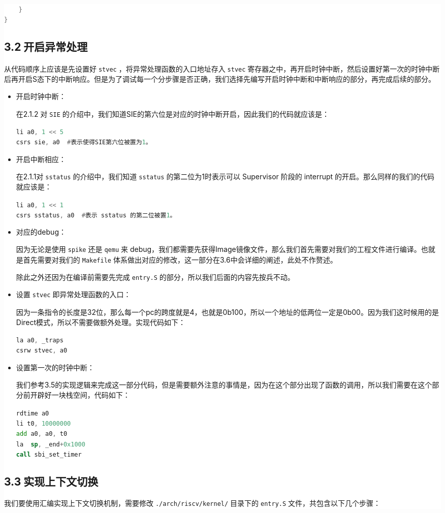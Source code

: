   ```C
      }
  }
  ```

## 3.2 开启异常处理

从代码顺序上应该是先设置好 `stvec` ，将异常处理函数的入口地址存入 `stvec` 寄存器之中，再开启时钟中断，然后设置好第一次的时钟中断后再开启S态下的中断响应。但是为了调试每一个分步骤是否正确，我们选择先编写开启时钟中断和中断响应的部分，再完成后续的部分。

- 开启时钟中断：

  在2.1.2 对 `SIE` 的介绍中，我们知道SIE的第六位是对应的时钟中断开启，因此我们的代码就应该是：

  ````asm
  li a0, 1 << 5
  csrs sie, a0	#表示使得SIE第六位被置为1。
  ````

- 开启中断相应：

  在2.1.1对 `sstatus` 的介绍中，我们知道 `sstatus` 的第二位为1时表示可以 Supervisor 阶段的 interrupt 的开启。那么同样的我们的代码就应该是：

  ```asm
  li a0, 1 << 1
  csrs sstatus, a0 	#表示 sstatus 的第二位被置1。
  ```

- 对应的debug：

  因为无论是使用 `spike` 还是 `qemu` 来 debug，我们都需要先获得Image镜像文件，那么我们首先需要对我们的工程文件进行编译。也就是首先需要对我们的 `Makefile` 体系做出对应的修改，这一部分在3.6中会详细的阐述，此处不作赘述。

  除此之外还因为在编译前需要先完成 `entry.S` 的部分，所以我们后面的内容先按兵不动。

- 设置 `stvec` 即异常处理函数的入口：

  因为一条指令的长度是32位，那么每一个pc的跨度就是4，也就是0b100，所以一个地址的低两位一定是0b00。因为我们这时候用的是Direct模式，所以不需要做额外处理。实现代码如下：

  ```asm
  la a0, _traps
  csrw stvec, a0
  ```

- 设置第一次的时钟中断：

  我们参考3.5的实现逻辑来完成这一部分代码，但是需要额外注意的事情是，因为在这个部分出现了函数的调用，所以我们需要在这个部分前开辟好一块栈空间，代码如下：

  ```asm
  rdtime a0
  li t0, 10000000
  add a0, a0, t0
  la  sp, _end+0x1000
  call sbi_set_timer
  ```

## 3.3 实现上下文切换

我们要使用汇编实现上下文切换机制，需要修改 `./arch/riscv/kernel/` 目录下的 `entry.S` 文件，共包含以下几个步骤：
